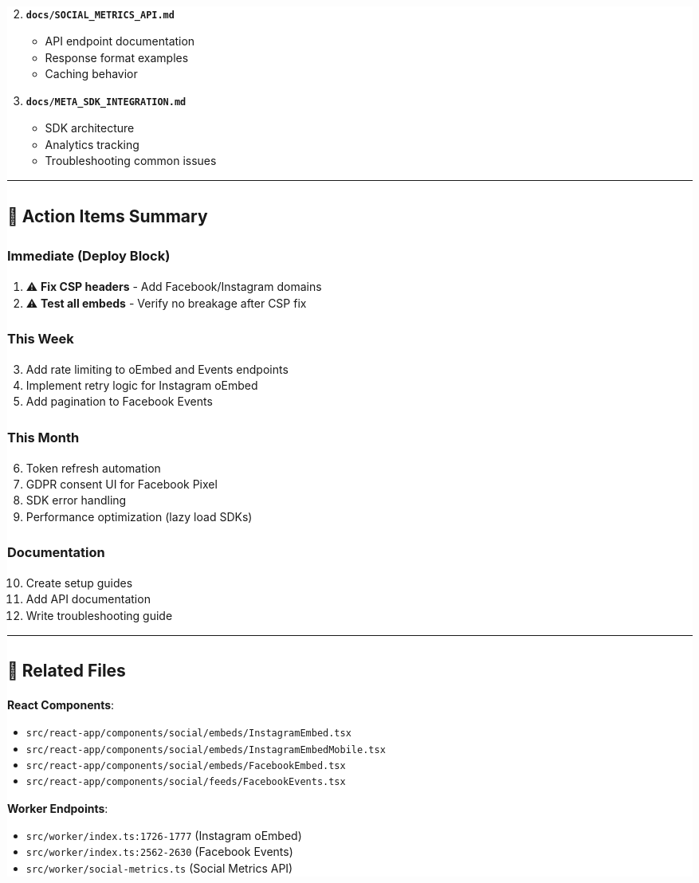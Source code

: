 2. **`docs/SOCIAL_METRICS_API.md`**
   - API endpoint documentation
   - Response format examples
   - Caching behavior

3. **`docs/META_SDK_INTEGRATION.md`**
   - SDK architecture
   - Analytics tracking
   - Troubleshooting common issues

---

## 🎯 Action Items Summary

### Immediate (Deploy Block)

1. ⚠️ **Fix CSP headers** - Add Facebook/Instagram domains
2. ⚠️ **Test all embeds** - Verify no breakage after CSP fix

### This Week

3. Add rate limiting to oEmbed and Events endpoints
4. Implement retry logic for Instagram oEmbed
5. Add pagination to Facebook Events

### This Month

6. Token refresh automation
7. GDPR consent UI for Facebook Pixel
8. SDK error handling
9. Performance optimization (lazy load SDKs)

### Documentation

10. Create setup guides
11. Add API documentation
12. Write troubleshooting guide

---

## 🔗 Related Files

**React Components**:
- `src/react-app/components/social/embeds/InstagramEmbed.tsx`
- `src/react-app/components/social/embeds/InstagramEmbedMobile.tsx`
- `src/react-app/components/social/embeds/FacebookEmbed.tsx`
- `src/react-app/components/social/feeds/FacebookEvents.tsx`

**Worker Endpoints**:
- `src/worker/index.ts:1726-1777` (Instagram oEmbed)
- `src/worker/index.ts:2562-2630` (Facebook Events)
- `src/worker/social-metrics.ts` (Social Metrics API)
